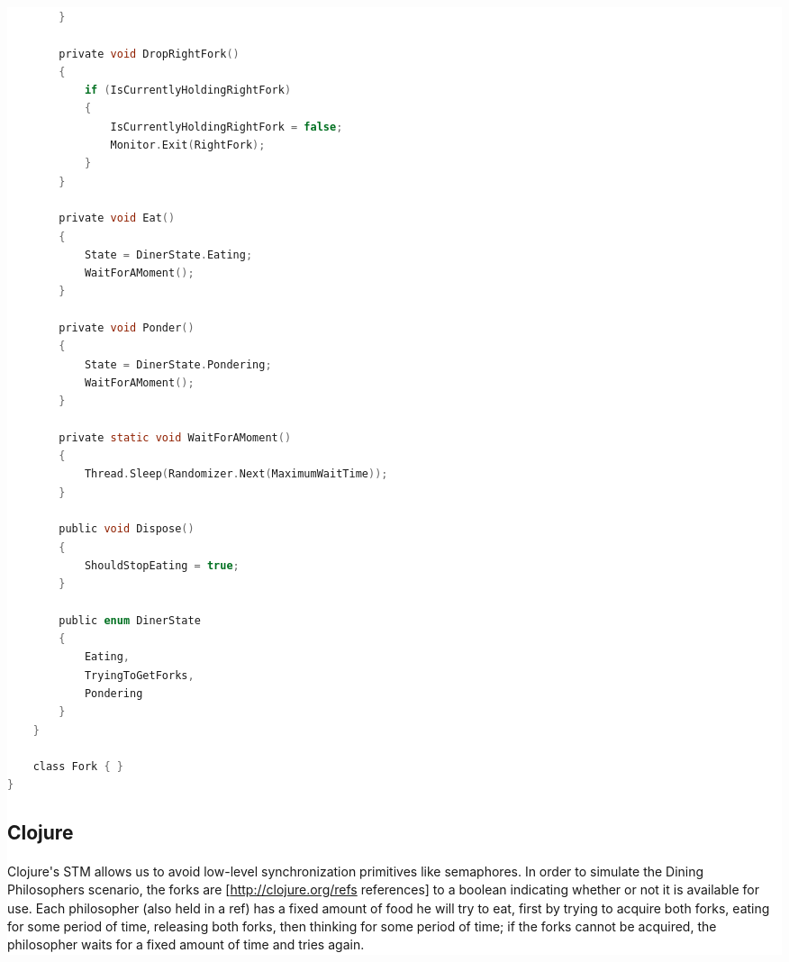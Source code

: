 ```C sharp
        }

        private void DropRightFork()
        {
            if (IsCurrentlyHoldingRightFork)
            {
                IsCurrentlyHoldingRightFork = false;
                Monitor.Exit(RightFork);
            }
        }

        private void Eat()
        {
            State = DinerState.Eating;
            WaitForAMoment();
        }

        private void Ponder()
        {
            State = DinerState.Pondering;
            WaitForAMoment();
        }

        private static void WaitForAMoment()
        {
            Thread.Sleep(Randomizer.Next(MaximumWaitTime));
        }

        public void Dispose()
        {
            ShouldStopEating = true;
        }

        public enum DinerState
        {
            Eating,
            TryingToGetForks,
            Pondering
        }
    }

    class Fork { }
}

```



## Clojure

Clojure's STM allows us to avoid low-level synchronization primitives like semaphores.  In order to simulate the Dining Philosophers scenario, the forks are [http://clojure.org/refs references] to a boolean indicating whether or not it is available for use.  Each philosopher (also held in a ref) has a fixed amount of food he will try to eat, first by trying to acquire both forks, eating for some period of time, releasing both forks, then thinking for some period of time; if the forks cannot be acquired, the philosopher waits for a fixed amount of time and tries again.
